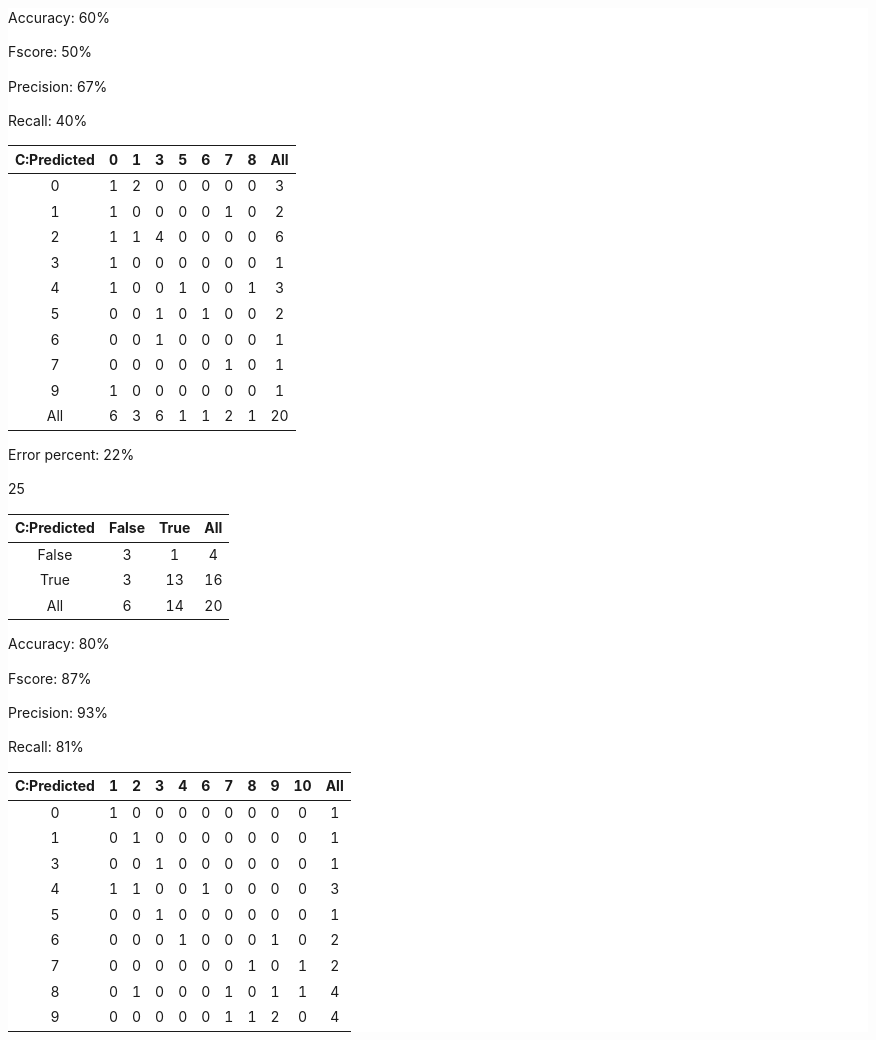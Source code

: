 Accuracy:	60%

Fscore:		50%

Precision:	67%

Recall:		40%



| C:Predicted | 0 | 1 | 3 | 5 | 6 | 7 | 8 | All |
|:---:|:---:|:---:|:---:|:---:|:---:|:---:|:---:|:---:|
| 0 | 1 | 2 | 0 | 0 | 0 | 0 | 0 | 3 |
| 1 | 1 | 0 | 0 | 0 | 0 | 1 | 0 | 2 |
| 2 | 1 | 1 | 4 | 0 | 0 | 0 | 0 | 6 |
| 3 | 1 | 0 | 0 | 0 | 0 | 0 | 0 | 1 |
| 4 | 1 | 0 | 0 | 1 | 0 | 0 | 1 | 3 |
| 5 | 0 | 0 | 1 | 0 | 1 | 0 | 0 | 2 |
| 6 | 0 | 0 | 1 | 0 | 0 | 0 | 0 | 1 |
| 7 | 0 | 0 | 0 | 0 | 0 | 1 | 0 | 1 |
| 9 | 1 | 0 | 0 | 0 | 0 | 0 | 0 | 1 |
| All | 6 | 3 | 6 | 1 | 1 | 2 | 1 | 20 |

Error percent:	22%



25

| C:Predicted | False | True | All |
|:---:|:---:|:---:|:---:|
| False | 3 | 1 | 4 |
| True | 3 | 13 | 16 |
| All | 6 | 14 | 20 |

Accuracy:	80%

Fscore:		87%

Precision:	93%

Recall:		81%



| C:Predicted | 1 | 2 | 3 | 4 | 6 | 7 | 8 | 9 | 10 | All |
|:---:|:---:|:---:|:---:|:---:|:---:|:---:|:---:|:---:|:---:|:---:|
| 0 | 1 | 0 | 0 | 0 | 0 | 0 | 0 | 0 | 0 | 1 |
| 1 | 0 | 1 | 0 | 0 | 0 | 0 | 0 | 0 | 0 | 1 |
| 3 | 0 | 0 | 1 | 0 | 0 | 0 | 0 | 0 | 0 | 1 |
| 4 | 1 | 1 | 0 | 0 | 1 | 0 | 0 | 0 | 0 | 3 |
| 5 | 0 | 0 | 1 | 0 | 0 | 0 | 0 | 0 | 0 | 1 |
| 6 | 0 | 0 | 0 | 1 | 0 | 0 | 0 | 1 | 0 | 2 |
| 7 | 0 | 0 | 0 | 0 | 0 | 0 | 1 | 0 | 1 | 2 |
| 8 | 0 | 1 | 0 | 0 | 0 | 1 | 0 | 1 | 1 | 4 |
| 9 | 0 | 0 | 0 | 0 | 0 | 1 | 1 | 2 | 0 | 4 |